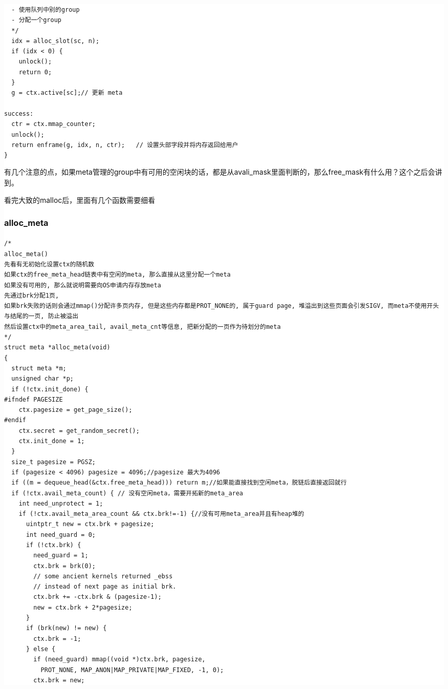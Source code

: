       - 使用队列中别的group
      - 分配一个group
      */
      idx = alloc_slot(sc, n);
      if (idx < 0) {
        unlock();
        return 0;
      }
      g = ctx.active[sc];// 更新 meta

    success:
      ctr = ctx.mmap_counter;
      unlock();
      return enframe(g, idx, n, ctr);   // 设置头部字段并将内存返回给用户
    }

有几个注意的点，如果meta管理的group中有可用的空闲块的话，都是从avali_mask里面判断的，那么free_mask有什么用？这个之后会讲到。

看完大致的malloc后，里面有几个函数需要细看


### alloc_meta

    /*
    alloc_meta()
    先看有无初始化设置ctx的随机数
    如果ctx的free_meta_head链表中有空闲的meta, 那么直接从这里分配一个meta
    如果没有可用的, 那么就说明需要向OS申请内存存放meta
    先通过brk分配1页,
    如果brk失败的话则会通过mmap()分配许多页内存, 但是这些内存都是PROT_NONE的, 属于guard page, 堆溢出到这些页面会引发SIGV, 而meta不使用开头与结尾的一页, 防止被溢出
    然后设置ctx中的meta_area_tail, avail_meta_cnt等信息, 把新分配的一页作为待划分的meta
    */
    struct meta *alloc_meta(void)
    {
      struct meta *m;
      unsigned char *p;
      if (!ctx.init_done) {
    #ifndef PAGESIZE
        ctx.pagesize = get_page_size();
    #endif
        ctx.secret = get_random_secret();
        ctx.init_done = 1;
      }
      size_t pagesize = PGSZ;
      if (pagesize < 4096) pagesize = 4096;//pagesize 最大为4096
      if ((m = dequeue_head(&ctx.free_meta_head))) return m;//如果能直接找到空闲meta，脱链后直接返回就行
      if (!ctx.avail_meta_count) { // 没有空闲meta，需要开拓新的meta_area
        int need_unprotect = 1;
        if (!ctx.avail_meta_area_count && ctx.brk!=-1) {//没有可用meta_area并且有heap堆的
          uintptr_t new = ctx.brk + pagesize;
          int need_guard = 0;
          if (!ctx.brk) {
            need_guard = 1;
            ctx.brk = brk(0);
            // some ancient kernels returned _ebss
            // instead of next page as initial brk.
            ctx.brk += -ctx.brk & (pagesize-1);
            new = ctx.brk + 2*pagesize;
          }
          if (brk(new) != new) {
            ctx.brk = -1;
          } else {
            if (need_guard) mmap((void *)ctx.brk, pagesize,
              PROT_NONE, MAP_ANON|MAP_PRIVATE|MAP_FIXED, -1, 0);
            ctx.brk = new;